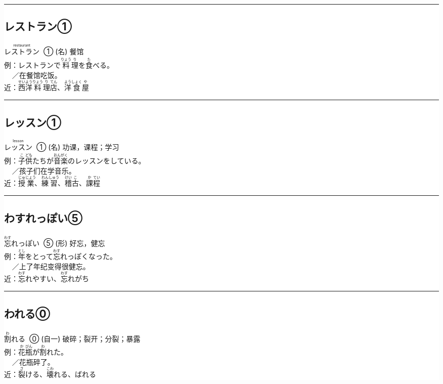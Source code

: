- - -

## レストラン①

<span>
  <ruby>レストラン<rt>restaurant</rt></ruby>
</span>&nbsp;① (名) 餐馆
<div>
  <font> 例</font>：<ruby>レストランで<rt></rt>料<rt>りょう</rt>理<rt>り</rt>を<rt></rt>食<rt>た</rt>べる。</ruby><br>&nbsp;&nbsp;&nbsp;&nbsp;／在餐馆吃饭。
  <br>
  <font> 近</font>：<ruby>西<rt>せい</rt>洋<rt>よう</rt>料<rt>りょう</rt>理<rt>り</rt>店<rt>てん</rt></ruby>、<ruby>洋<rt>よう</rt>食<rt>しょく</rt>屋<rt>や</rt></ruby>
</div>

- - -

## レッスン①

<span>
  <ruby>レッスン<rt>lesson</rt></ruby>
</span>&nbsp;① (名) 功课，课程；学习
<div>
  <font> 例</font>：<ruby>子<rt>こ</rt>供<rt>ども</rt>たちが<rt></rt>音<rt>おん</rt>楽<rt>がく</rt>のレッスンをしている。</ruby><br>&nbsp;&nbsp;&nbsp;&nbsp;／孩子们在学音乐。
  <br>
  <font> 近</font>：<ruby>授<rt>じゅ</rt>業<rt>じょう</rt></ruby>、<ruby>練<rt>れん</rt>習<rt>しゅう</rt></ruby>、<ruby>稽<rt>けい</rt>古<rt>こ</rt></ruby>、<ruby>課<rt>か</rt>程<rt>てい</rt></ruby>
</div>

- - -

## わすれっぽい⑤

<span>
  <ruby>忘<rt>わす</rt>れっぽい</ruby>
</span>&nbsp;⑤ (形) 好忘，健忘
<div>
  <font> 例</font>：<ruby>年<rt>とし</rt>をとって<rt></rt>忘<rt>わす</rt>れっぽくなった。</ruby><br>&nbsp;&nbsp;&nbsp;&nbsp;／上了年纪变得很健忘。
  <br>
  <font> 近</font>：<ruby>忘<rt>わす</rt>れやすい</ruby>、<ruby>忘<rt>わす</rt>れがち</ruby>
</div>

- - -

## われる⓪

<span>
  <ruby>割<rt>わ</rt>れる</ruby>
</span>&nbsp;⓪ (自一) 破碎；裂开；分裂；暴露
<div>
  <font> 例</font>：<ruby>花<rt>か</rt>瓶<rt>びん</rt>が<rt></rt>割<rt>わ</rt>れた。</ruby><br>&nbsp;&nbsp;&nbsp;&nbsp;／花瓶碎了。
  <br>
  <font> 近</font>：<ruby>裂<rt>さ</rt>ける</ruby>、<ruby>壊<rt>こわ</rt>れる</ruby>、<ruby>ばれる</ruby>
</div>

